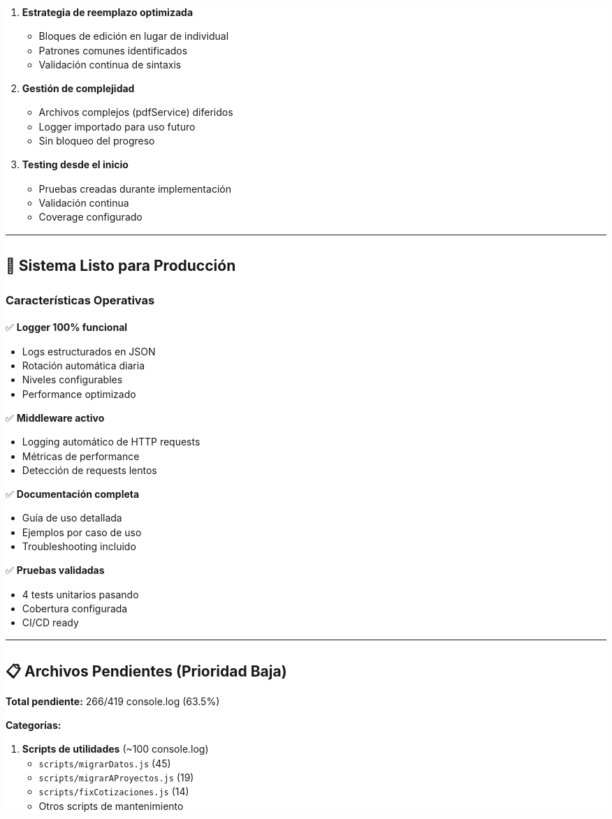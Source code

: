 1. **Estrategia de reemplazo optimizada**
   - Bloques de edición en lugar de individual
   - Patrones comunes identificados
   - Validación continua de sintaxis

2. **Gestión de complejidad**
   - Archivos complejos (pdfService) diferidos
   - Logger importado para uso futuro
   - Sin bloqueo del progreso

3. **Testing desde el inicio**
   - Pruebas creadas durante implementación
   - Validación continua
   - Coverage configurado

---

## 🚀 Sistema Listo para Producción

### Características Operativas

✅ **Logger 100% funcional**
- Logs estructurados en JSON
- Rotación automática diaria
- Niveles configurables
- Performance optimizado

✅ **Middleware activo**
- Logging automático de HTTP requests
- Métricas de performance
- Detección de requests lentos

✅ **Documentación completa**
- Guía de uso detallada
- Ejemplos por caso de uso
- Troubleshooting incluido

✅ **Pruebas validadas**
- 4 tests unitarios pasando
- Cobertura configurada
- CI/CD ready

---

## 📋 Archivos Pendientes (Prioridad Baja)

**Total pendiente:** 266/419 console.log (63.5%)

**Categorías:**

1. **Scripts de utilidades** (~100 console.log)
   - `scripts/migrarDatos.js` (45)
   - `scripts/migrarAProyectos.js` (19)
   - `scripts/fixCotizaciones.js` (14)
   - Otros scripts de mantenimiento
